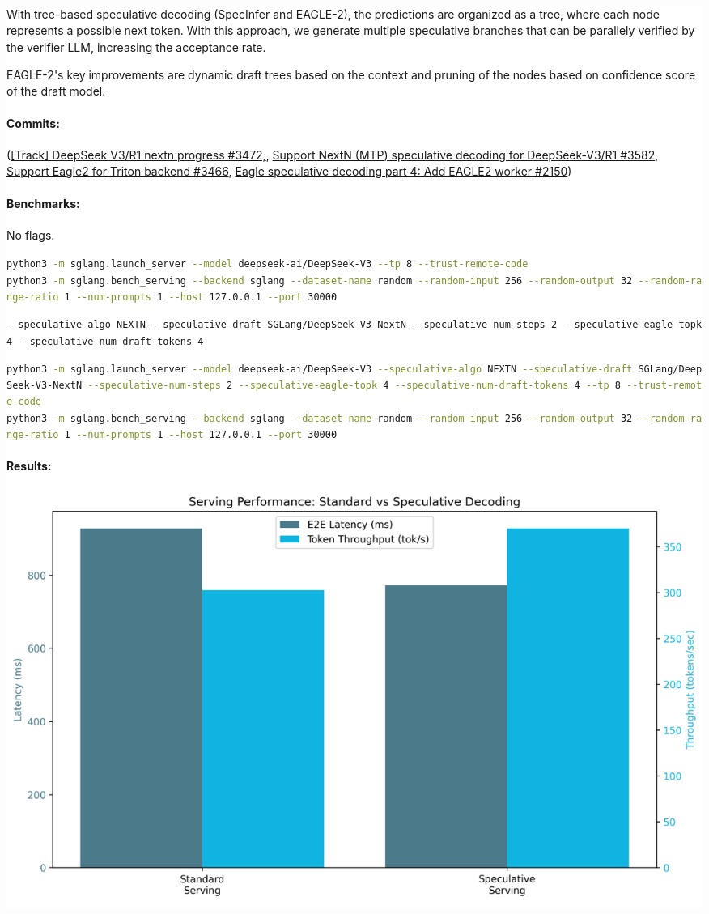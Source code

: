 With tree-based speculative decoding (SpecInfer and EAGLE-2), the predictions are organized as a tree, where each node represents a possible next token. With this approach, we generate multiple speculative branches that can be parallely verified by the verifier LLM, increasing the acceptance rate.

EAGLE-2's key improvements are dynamic draft trees based on the context and pruning of the nodes based on confidence score of the draft model.

#### **Commits:** 

([[Track] DeepSeek V3/R1 nextn progress #3472,](https://github.com/sgl-project/sglang/issues/3472), [Support NextN (MTP) speculative decoding for DeepSeek-V3/R1 #3582](https://github.com/sgl-project/sglang/pull/3582),  [Support Eagle2 for Triton backend #3466](https://github.com/sgl-project/sglang/pull/3466), [Eagle speculative decoding part 4: Add EAGLE2 worker #2150](https://github.com/sgl-project/sglang/pull/2150))

#### **Benchmarks:**

No flags.

```bash
python3 -m sglang.launch_server --model deepseek-ai/DeepSeek-V3 --tp 8 --trust-remote-code
python3 -m sglang.bench_serving --backend sglang --dataset-name random --random-input 256 --random-output 32 --random-range-ratio 1 --num-prompts 1 --host 127.0.0.1 --port 30000
```

`--speculative-algo NEXTN --speculative-draft SGLang/DeepSeek-V3-NextN --speculative-num-steps 2 --speculative-eagle-topk 4 --speculative-num-draft-tokens 4`

```bash
python3 -m sglang.launch_server --model deepseek-ai/DeepSeek-V3 --speculative-algo NEXTN --speculative-draft SGLang/DeepSeek-V3-NextN --speculative-num-steps 2 --speculative-eagle-topk 4 --speculative-num-draft-tokens 4 --tp 8 --trust-remote-code
python3 -m sglang.bench_serving --backend sglang --dataset-name random --random-input 256 --random-output 32 --random-range-ratio 1 --num-prompts 1 --host 127.0.0.1 --port 30000 
```

#### **Results:**

![spec-bench](imgs/speculative_serving.png)
